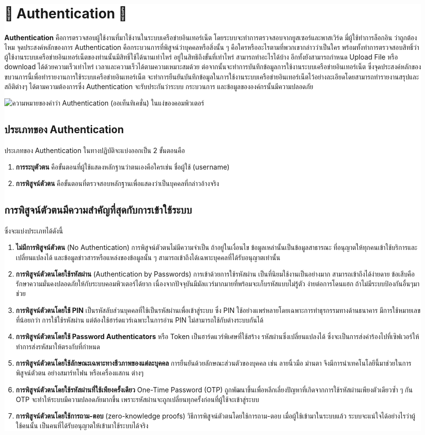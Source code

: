 # 🔐 Authentication 🔐
**Authentication** คือการตรวจสอบผู้ใช้งานที่มาใช้งานในระบบเครือข่ายอินเทอร์เน็ต โดยระบบจะทำการตรวจสอบจากยูสเซอร์และพาสเวิร์ด มี่ผู้ใช้ทำการล็อกอิน ว่าถูกต้องไหม จุดประสงค์หลักของการ Authentication คือกระบวนการที่พิสูจน์ว่าบุคคลหรือสิ่งนั้น ๆ คือใครหรืออะไรตามที่พวกเขากล่าวว่าเป็นใคร พร้อมทั้งทำการตรวจสอบสิทธิ์ว่าผู้ใช้งานระบบเครือข่ายอินเทอร์เน็ตของท่านนั้นมีสิทธิ์ใช้ได้นานเท่าไหร่ อยู่ในสิทธิถึงขั้นที่เท่าไหร่ สามารถทำอะไรได้บ้าง อีกทั้งยังสามารถกำหนด Upload File หรือ download ได้ด้วยความเร็วเท่าไหร่ เวลาและความเร็วได้ตามความเหมาะสมด้วย ต่อจากนั้นจะทำการบันทึกข้อมูลการใช้งานระบบเครือข่ายอินเทอร์เน็ต ซึ่งจุดประสงค์หลักของขบวนการนี้เพื่อทำรายงานการใช้ระบบเครือข่ายอินเทอร์เน็ต จะทำการยืนยันบันทึกข้อมูลในการใช้งานระบบเครือข่ายอินเทอร์เน็ตไว้อย่างละเอียดโดยสามารถทำรายงานสรุปและสถิติต่างๆ ได้ตามความต้องการซึ่ง Authentication จะรับประกันว่าระบบ กระบวนการ และข้อมูลขององค์กรนั้นมีความปลอดภัย

  ![ความหมายของคำว่า Authentication (ออเท็นทิเคชั่น) ในแง่ของคอมพิวเตอร์](https://www.mindphp.com/images/Hosting_Directadmin/Domain_setup/authentication.png)

## ประเภทของ Authentication

 ประเภทของ Authentication ในทางปฏิบัติจะแบ่งออกเป็น 2 ขั้นตอนคือ
   
   1.  **การระบุตัวตน** คือขั้นตอนที่ผู้ใช้แสดงหลักฐานว่าตนเองคือใครเช่น ชื่อผู้ใช้ (username)
   
   2.  **การพิสูจน์ตัวตน** คือขั้นตอนที่ตรวจสอบหลักฐานเพื่อแสดงว่าเป็นบุคคลที่กล่าวอ้างจริง
   
   ## การพิสูจน์ตัวตนมีความสำคัญที่สุดกับการเข้าใช้ระบบ
   ซึ่งจะแบ่งประเภทได้ดังนี้

1.  **ไม่มีการพิสูจน์ตัวตน** (No Authentication) การพิสูจน์ตัวตนไม่มีความจำเป็น ถ้าอยู่ในเงื่อนไข ข้อมูลเหล่านั้นเป็นข้อมูลสาธารณะ ที่อนุญาตให้ทุกคนเข้าใช้บริการและเปลี่ยนแปลงได้ และข้อมูลข่าวสารหรือแหล่งของข้อมูลนั้น ๆ สามารถเข้าถึงได้เฉพาะบุคคลที่ได้รับอนุญาตเท่านั้น

2.  **การพิสูจน์ตัวตนโดยใช้รหัสผ่าน** (Authentication by Passwords) การเข้าด้วยการใช้รหัสผ่าน เป็นที่นิยมใช้งานเป็นอย่างมาก สามารถเข้าถึงได้ง่ายดาย ข้อเสีบคือ รักษาความมั่นคงปลอดภัยให้กับระบบคอมพิวเตอร์ได้ยาก เนื่องจากปัจจุบันมีมัลเเวร์มากมายที่พร้อมจะเก็บรหัสแบบไม่รู้ตัว ง่ายต่อการโดนแฮก ถ้าไม่มีระบบป้องกันอื่นๆมาช่วย

  

3.  **การพิสูจน์ตัวตนโดยใช้ PIN** เป็นรหัสลับส่วนบุคคลที่ใช้เป็นรหัสผ่านเพื่อเข้าสู่ระบบ ซึ่ง PIN ใช้อย่างแพร่หลายโดยเฉพาะการทำธุรกรรมทางด้านธนาคาร มีการใช้หมายเลขที่น้อยกว่า การใช้ใช้รหัสผ่าน แต่ต้องใช้ฮาร์ดแวร์เฉพาะในการอ่าน PIN ไม่สามารถใช้กับต่างระบบกันได้

  

4.  **การพิสูจน์ตัวตนโดยใช้ Password Authenticators** หรือ Token เป็นฮาร์ดแวร์พิเศษที่ใช้สร้าง รหัสผ่านซึ่งเปลี่ยนแปลงได้ ซึ่งจะเป็นการส่งคำร้องไปที่เซิฟเวอร์ให้ทำการส่งรหัสมาให้ตรงกับที่กำหนด

  

5.  **การพิสูจน์ตัวตนโดยใช้ลักษณะเฉพาะทางชีวภาพของแต่ละบุคคล** การยืนยันด้วยลักษณะส่วนตัวของบุคคล เช่น ลายนิ้วมือ ม่านตา จึงมีการนำเทคโนโลยีนี้มาช่วยในการพิสูจน์ตัวตน อย่างสมาร์ทโฟน หรือเครื่องแสกน ต่างๆ

6.  **การพิสูจน์ตัวตนโดยใช้รหัสผ่านที่ใช้เพียงครั้งเดียว** One-Time Password (OTP) ถูกพัฒนาขึ้นเพื่อหลีกเลี่ยงปัญหาที่เกิดจากการใช้รหัสผ่านเพียงตัวเดียวซ้ำ ๆ กัน OTP จะทำให้ระบบมีความปลอดภัยมากขึ้น เพราะรหัสผ่านจะถูกเปลี่ยนทุกครั้งก่อนที่ผู้ใช้จะเข้าสู่ระบบ

7.  **การพิสูจน์ตัวตนโดยใช้การถาม-ตอบ** (zero-knowledge proofs) วิธีการพิสูจน์ตัวตนโดยใช้การถาม-ตอบ เมื่อผู้ใช้เข้ามาในระบบแล้ว ระบบจะแน่ใจได้อย่างไรว่าผู้ใช้คนนั้น เป็นคนที่ได้รับอนุญาตให้เข้ามาใช้ระบบได้จริง
